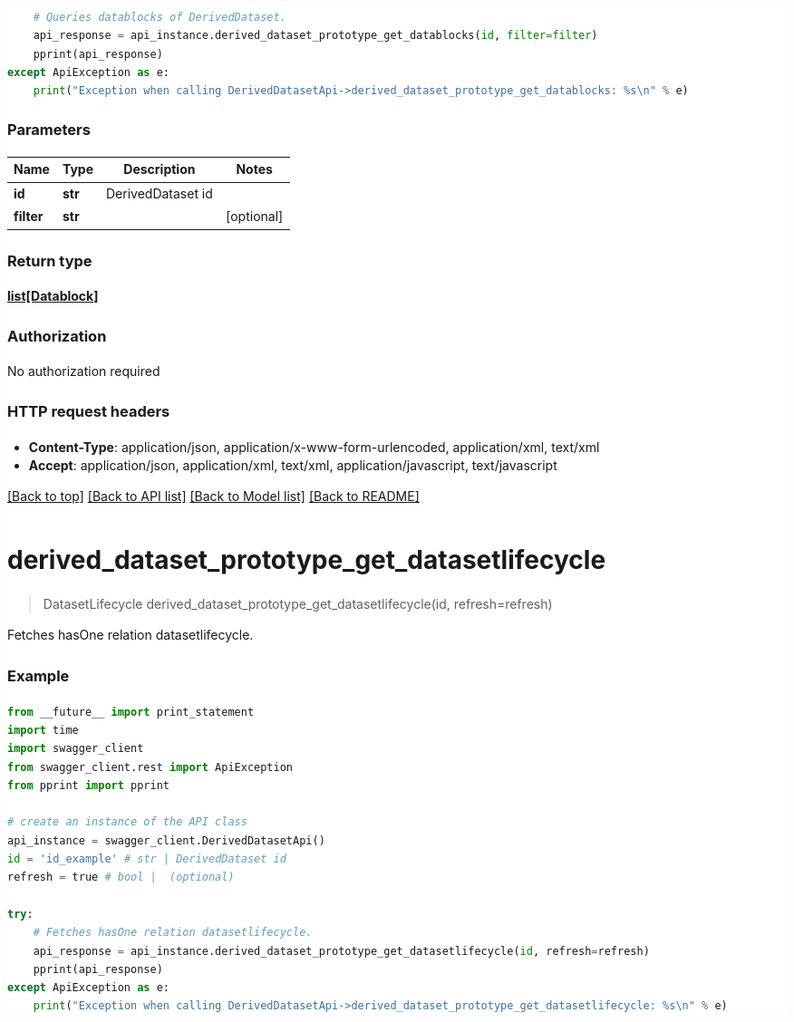 ```python
    # Queries datablocks of DerivedDataset.
    api_response = api_instance.derived_dataset_prototype_get_datablocks(id, filter=filter)
    pprint(api_response)
except ApiException as e:
    print("Exception when calling DerivedDatasetApi->derived_dataset_prototype_get_datablocks: %s\n" % e)
```

### Parameters

Name | Type | Description  | Notes
------------- | ------------- | ------------- | -------------
 **id** | **str**| DerivedDataset id | 
 **filter** | **str**|  | [optional] 

### Return type

[**list[Datablock]**](Datablock.md)

### Authorization

No authorization required

### HTTP request headers

 - **Content-Type**: application/json, application/x-www-form-urlencoded, application/xml, text/xml
 - **Accept**: application/json, application/xml, text/xml, application/javascript, text/javascript

[[Back to top]](#) [[Back to API list]](../README.md#documentation-for-api-endpoints) [[Back to Model list]](../README.md#documentation-for-models) [[Back to README]](../README.md)

# **derived_dataset_prototype_get_datasetlifecycle**
> DatasetLifecycle derived_dataset_prototype_get_datasetlifecycle(id, refresh=refresh)

Fetches hasOne relation datasetlifecycle.

### Example 
```python
from __future__ import print_statement
import time
import swagger_client
from swagger_client.rest import ApiException
from pprint import pprint

# create an instance of the API class
api_instance = swagger_client.DerivedDatasetApi()
id = 'id_example' # str | DerivedDataset id
refresh = true # bool |  (optional)

try: 
    # Fetches hasOne relation datasetlifecycle.
    api_response = api_instance.derived_dataset_prototype_get_datasetlifecycle(id, refresh=refresh)
    pprint(api_response)
except ApiException as e:
    print("Exception when calling DerivedDatasetApi->derived_dataset_prototype_get_datasetlifecycle: %s\n" % e)
```
